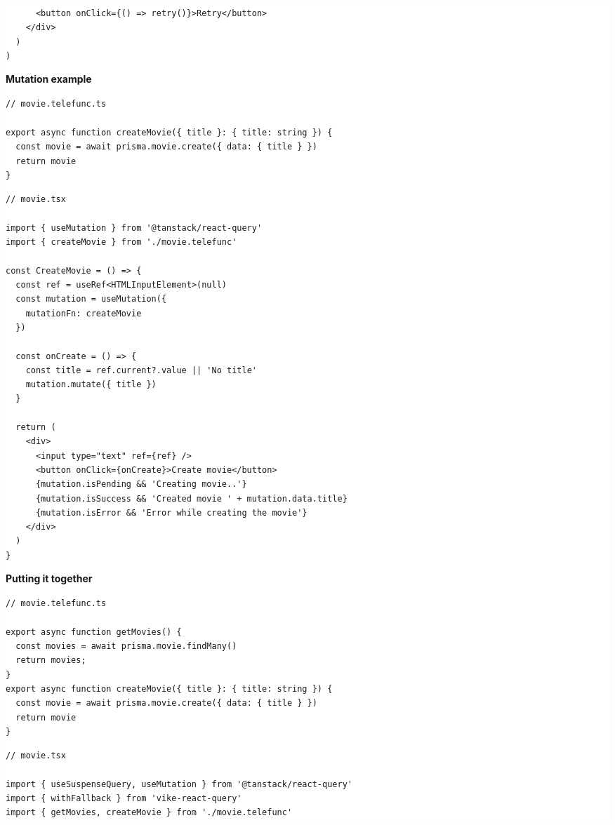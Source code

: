 ```tsx
      <button onClick={() => retry()}>Retry</button>
    </div>
  )
)
```

**Mutation example**

```tsx
// movie.telefunc.ts

export async function createMovie({ title }: { title: string }) {
  const movie = await prisma.movie.create({ data: { title } })
  return movie
}
```
```tsx
// movie.tsx

import { useMutation } from '@tanstack/react-query'
import { createMovie } from './movie.telefunc'

const CreateMovie = () => {
  const ref = useRef<HTMLInputElement>(null)
  const mutation = useMutation({
    mutationFn: createMovie
  })

  const onCreate = () => {
    const title = ref.current?.value || 'No title'
    mutation.mutate({ title })
  }

  return (
    <div>
      <input type="text" ref={ref} />
      <button onClick={onCreate}>Create movie</button>
      {mutation.isPending && 'Creating movie..'}
      {mutation.isSuccess && 'Created movie ' + mutation.data.title}
      {mutation.isError && 'Error while creating the movie'}
    </div>
  )
}
```

**Putting it together**

```tsx
// movie.telefunc.ts

export async function getMovies() {
  const movies = await prisma.movie.findMany()
  return movies;
}
export async function createMovie({ title }: { title: string }) {
  const movie = await prisma.movie.create({ data: { title } })
  return movie
}
```
```tsx
// movie.tsx

import { useSuspenseQuery, useMutation } from '@tanstack/react-query'
import { withFallback } from 'vike-react-query'
import { getMovies, createMovie } from './movie.telefunc'

```